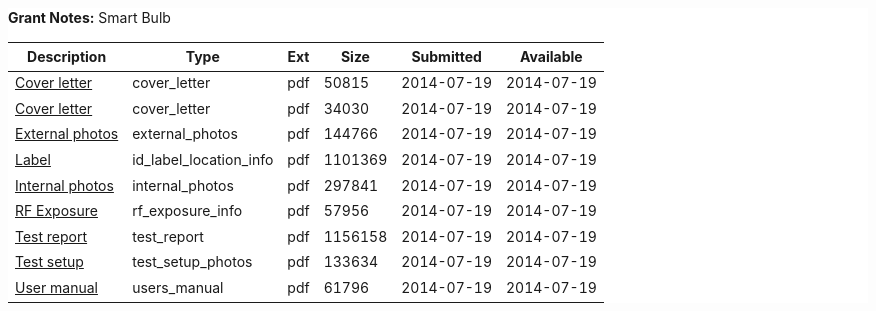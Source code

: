 **Grant Notes:** Smart Bulb

| Description | Type | Ext | Size | Submitted | Available |
| ----------- | ---- | --- | ---- | --------- | --------- |
| [Cover letter](2ACQ5LTB211E03/bdc34b7655385da949ff90917f88dc4d/2329948.pdf) | cover_letter | pdf | 50815 | 2014-07-19 | 2014-07-19 |
| [Cover letter](2ACQ5LTB211E03/bdc34b7655385da949ff90917f88dc4d/2329949.pdf) | cover_letter | pdf | 34030 | 2014-07-19 | 2014-07-19 |
| [External photos](2ACQ5LTB211E03/bdc34b7655385da949ff90917f88dc4d/2329950.pdf) | external_photos | pdf | 144766 | 2014-07-19 | 2014-07-19 |
| [Label](2ACQ5LTB211E03/bdc34b7655385da949ff90917f88dc4d/2329951.pdf) | id_label_location_info | pdf | 1101369 | 2014-07-19 | 2014-07-19 |
| [Internal photos](2ACQ5LTB211E03/bdc34b7655385da949ff90917f88dc4d/2329952.pdf) | internal_photos | pdf | 297841 | 2014-07-19 | 2014-07-19 |
| [RF Exposure](2ACQ5LTB211E03/bdc34b7655385da949ff90917f88dc4d/2329954.pdf) | rf_exposure_info | pdf | 57956 | 2014-07-19 | 2014-07-19 |
| [Test report](2ACQ5LTB211E03/bdc34b7655385da949ff90917f88dc4d/2329956.pdf) | test_report | pdf | 1156158 | 2014-07-19 | 2014-07-19 |
| [Test setup](2ACQ5LTB211E03/bdc34b7655385da949ff90917f88dc4d/2329957.pdf) | test_setup_photos | pdf | 133634 | 2014-07-19 | 2014-07-19 |
| [User manual](2ACQ5LTB211E03/bdc34b7655385da949ff90917f88dc4d/2329958.pdf) | users_manual | pdf | 61796 | 2014-07-19 | 2014-07-19 |
